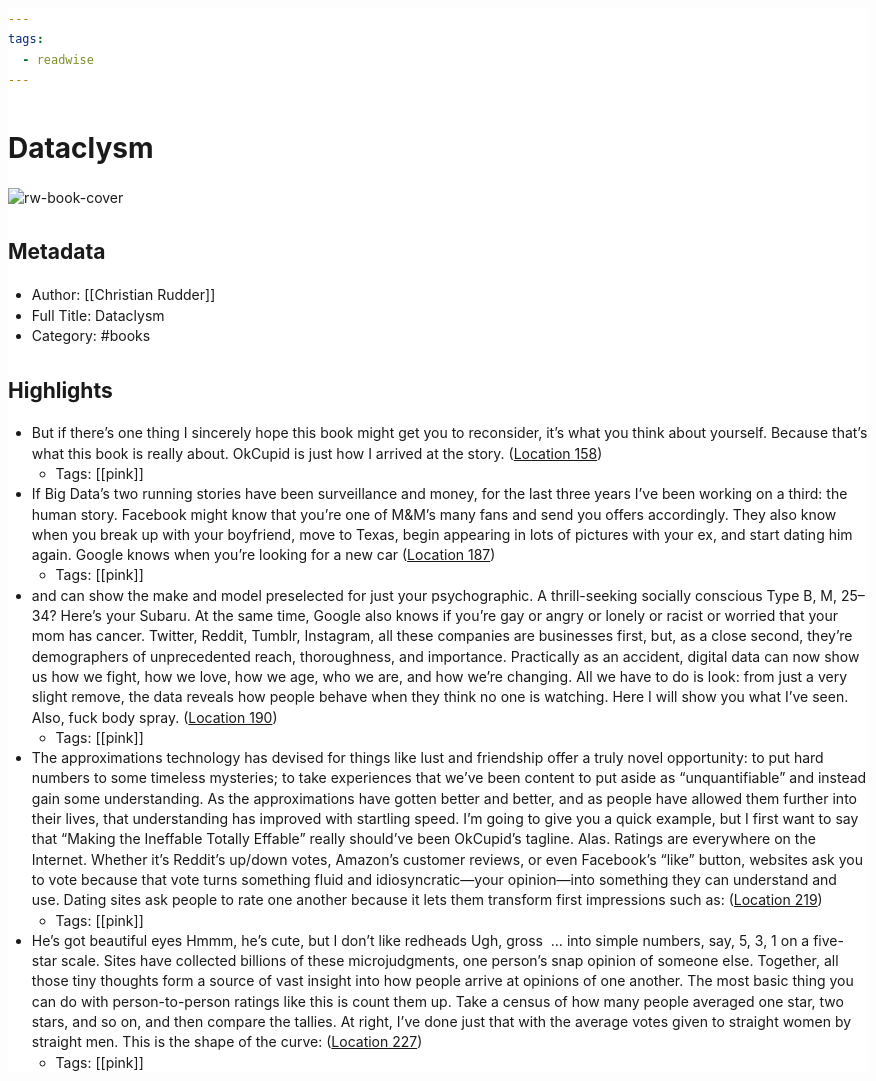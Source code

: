 ```yaml
---
tags:
  - readwise
---
```


# Dataclysm

![rw-book-cover](https://images-na.ssl-images-amazon.com/images/I/418dk9QGS8L._SL200_.jpg)

## Metadata
- Author: [[Christian Rudder]]
- Full Title: Dataclysm
- Category: #books

## Highlights
- But if there’s one thing I sincerely hope this book might get you to reconsider, it’s what you think about yourself. Because that’s what this book is really about. OkCupid is just how I arrived at the story. ([Location 158](https://readwise.io/to_kindle?action=open&asin=B00J1IQUX8&location=158))
    - Tags: [[pink]] 
- If Big Data’s two running stories have been surveillance and money, for the last three years I’ve been working on a third: the human story. Facebook might know that you’re one of M&M’s many fans and send you offers accordingly. They also know when you break up with your boyfriend, move to Texas, begin appearing in lots of pictures with your ex, and start dating him again. Google knows when you’re looking for a new car ([Location 187](https://readwise.io/to_kindle?action=open&asin=B00J1IQUX8&location=187))
    - Tags: [[pink]] 
- and can show the make and model preselected for just your psychographic. A thrill-seeking socially conscious Type B, M, 25–34? Here’s your Subaru. At the same time, Google also knows if you’re gay or angry or lonely or racist or worried that your mom has cancer. Twitter, Reddit, Tumblr, Instagram, all these companies are businesses first, but, as a close second, they’re demographers of unprecedented reach, thoroughness, and importance. Practically as an accident, digital data can now show us how we fight, how we love, how we age, who we are, and how we’re changing. All we have to do is look: from just a very slight remove, the data reveals how people behave when they think no one is watching. Here I will show you what I’ve seen. Also, fuck body spray. ([Location 190](https://readwise.io/to_kindle?action=open&asin=B00J1IQUX8&location=190))
    - Tags: [[pink]] 
- The approximations technology has devised for things like lust and friendship offer a truly novel opportunity: to put hard numbers to some timeless mysteries; to take experiences that we’ve been content to put aside as “unquantifiable” and instead gain some understanding. As the approximations have gotten better and better, and as people have allowed them further into their lives, that understanding has improved with startling speed. I’m going to give you a quick example, but I first want to say that “Making the Ineffable Totally Effable” really should’ve been OkCupid’s tagline. Alas. Ratings are everywhere on the Internet. Whether it’s Reddit’s up/down votes, Amazon’s customer reviews, or even Facebook’s “like” button, websites ask you to vote because that vote turns something fluid and idiosyncratic—your opinion—into something they can understand and use. Dating sites ask people to rate one another because it lets them transform first impressions such as: ([Location 219](https://readwise.io/to_kindle?action=open&asin=B00J1IQUX8&location=219))
    - Tags: [[pink]] 
- He’s got beautiful eyes Hmmm, he’s cute, but I don’t like redheads Ugh, gross  … into simple numbers, say, 5, 3, 1 on a five-star scale. Sites have collected billions of these microjudgments, one person’s snap opinion of someone else. Together, all those tiny thoughts form a source of vast insight into how people arrive at opinions of one another. The most basic thing you can do with person-to-person ratings like this is count them up. Take a census of how many people averaged one star, two stars, and so on, and then compare the tallies. At right, I’ve done just that with the average votes given to straight women by straight men. This is the shape of the curve: ([Location 227](https://readwise.io/to_kindle?action=open&asin=B00J1IQUX8&location=227))
    - Tags: [[pink]] 